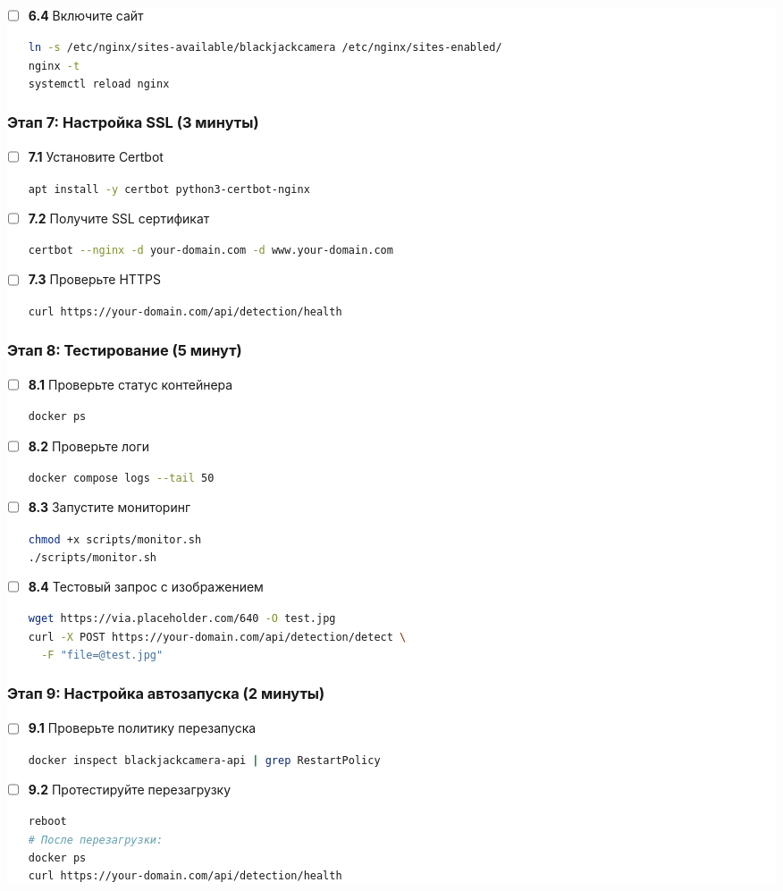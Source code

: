- [ ] **6.4** Включите сайт
  ```bash
  ln -s /etc/nginx/sites-available/blackjackcamera /etc/nginx/sites-enabled/
  nginx -t
  systemctl reload nginx
  ```

### Этап 7: Настройка SSL (3 минуты)

- [ ] **7.1** Установите Certbot
  ```bash
  apt install -y certbot python3-certbot-nginx
  ```

- [ ] **7.2** Получите SSL сертификат
  ```bash
  certbot --nginx -d your-domain.com -d www.your-domain.com
  ```

- [ ] **7.3** Проверьте HTTPS
  ```bash
  curl https://your-domain.com/api/detection/health
  ```

### Этап 8: Тестирование (5 минут)

- [ ] **8.1** Проверьте статус контейнера
  ```bash
  docker ps
  ```

- [ ] **8.2** Проверьте логи
  ```bash
  docker compose logs --tail 50
  ```

- [ ] **8.3** Запустите мониторинг
  ```bash
  chmod +x scripts/monitor.sh
  ./scripts/monitor.sh
  ```

- [ ] **8.4** Тестовый запрос с изображением
  ```bash
  wget https://via.placeholder.com/640 -O test.jpg
  curl -X POST https://your-domain.com/api/detection/detect \
    -F "file=@test.jpg"
  ```

### Этап 9: Настройка автозапуска (2 минуты)

- [ ] **9.1** Проверьте политику перезапуска
  ```bash
  docker inspect blackjackcamera-api | grep RestartPolicy
  ```

- [ ] **9.2** Протестируйте перезагрузку
  ```bash
  reboot
  # После перезагрузки:
  docker ps
  curl https://your-domain.com/api/detection/health
  ```
